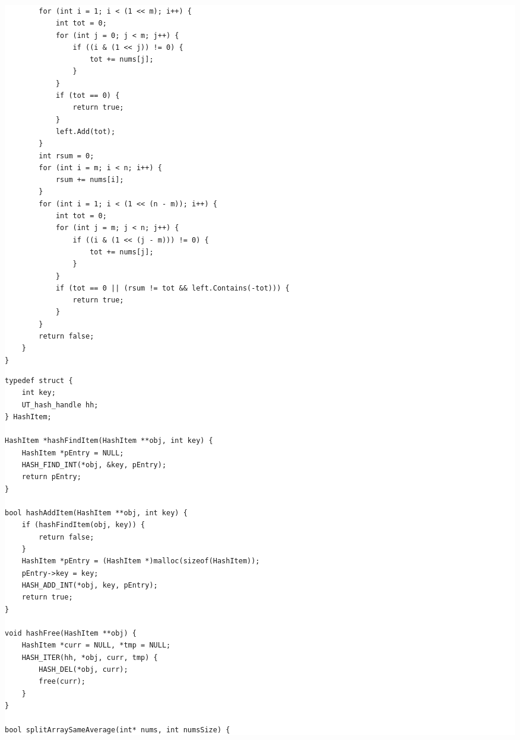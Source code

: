```
        for (int i = 1; i < (1 << m); i++) {
            int tot = 0;
            for (int j = 0; j < m; j++) {
                if ((i & (1 << j)) != 0) {
                    tot += nums[j];
                }
            }
            if (tot == 0) {
                return true;
            }
            left.Add(tot);
        }
        int rsum = 0;
        for (int i = m; i < n; i++) {
            rsum += nums[i];
        }
        for (int i = 1; i < (1 << (n - m)); i++) {
            int tot = 0;
            for (int j = m; j < n; j++) {
                if ((i & (1 << (j - m))) != 0) {
                    tot += nums[j];
                }
            }
            if (tot == 0 || (rsum != tot && left.Contains(-tot))) {
                return true;
            }
        }
        return false;
    }
}

```

```
typedef struct {
    int key;
    UT_hash_handle hh;
} HashItem; 

HashItem *hashFindItem(HashItem **obj, int key) {
    HashItem *pEntry = NULL;
    HASH_FIND_INT(*obj, &key, pEntry);
    return pEntry;
}

bool hashAddItem(HashItem **obj, int key) {
    if (hashFindItem(obj, key)) {
        return false;
    }
    HashItem *pEntry = (HashItem *)malloc(sizeof(HashItem));
    pEntry->key = key;
    HASH_ADD_INT(*obj, key, pEntry);
    return true;
}

void hashFree(HashItem **obj) {
    HashItem *curr = NULL, *tmp = NULL;
    HASH_ITER(hh, *obj, curr, tmp) {
        HASH_DEL(*obj, curr);  
        free(curr);             
    }
}

bool splitArraySameAverage(int* nums, int numsSize) {
```